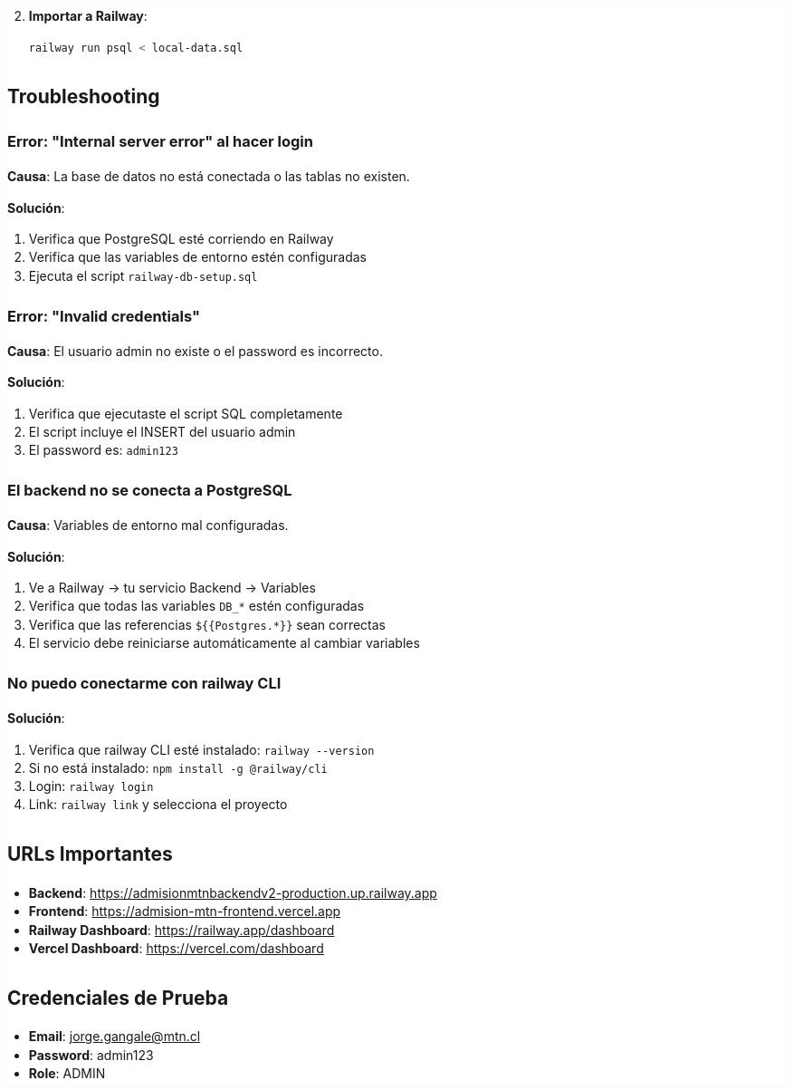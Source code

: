 2. **Importar a Railway**:
   ```bash
   railway run psql < local-data.sql
   ```

## Troubleshooting

### Error: "Internal server error" al hacer login

**Causa**: La base de datos no está conectada o las tablas no existen.

**Solución**:
1. Verifica que PostgreSQL esté corriendo en Railway
2. Verifica que las variables de entorno estén configuradas
3. Ejecuta el script `railway-db-setup.sql`

### Error: "Invalid credentials"

**Causa**: El usuario admin no existe o el password es incorrecto.

**Solución**:
1. Verifica que ejecutaste el script SQL completamente
2. El script incluye el INSERT del usuario admin
3. El password es: `admin123`

### El backend no se conecta a PostgreSQL

**Causa**: Variables de entorno mal configuradas.

**Solución**:
1. Ve a Railway → tu servicio Backend → Variables
2. Verifica que todas las variables `DB_*` estén configuradas
3. Verifica que las referencias `${{Postgres.*}}` sean correctas
4. El servicio debe reiniciarse automáticamente al cambiar variables

### No puedo conectarme con railway CLI

**Solución**:
1. Verifica que railway CLI esté instalado: `railway --version`
2. Si no está instalado: `npm install -g @railway/cli`
3. Login: `railway login`
4. Link: `railway link` y selecciona el proyecto

## URLs Importantes

- **Backend**: https://admisionmtnbackendv2-production.up.railway.app
- **Frontend**: https://admision-mtn-frontend.vercel.app
- **Railway Dashboard**: https://railway.app/dashboard
- **Vercel Dashboard**: https://vercel.com/dashboard

## Credenciales de Prueba

- **Email**: jorge.gangale@mtn.cl
- **Password**: admin123
- **Role**: ADMIN
